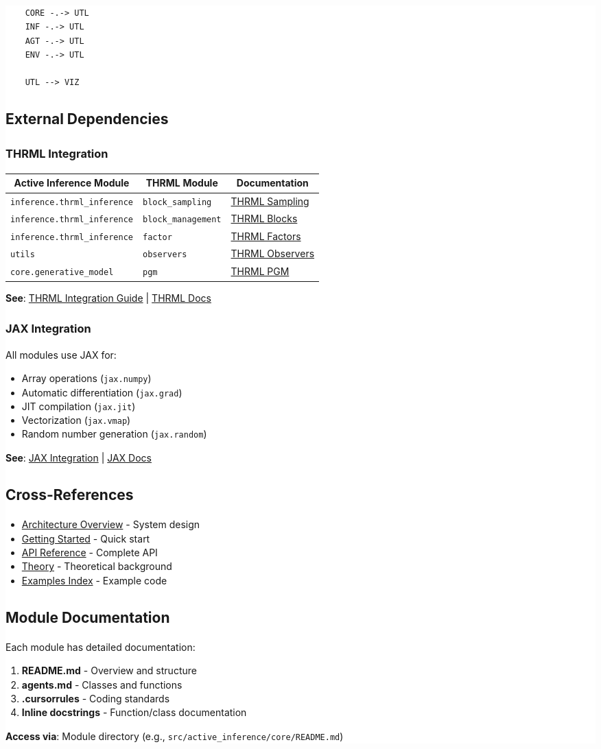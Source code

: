 ```mermaid
    CORE -.-> UTL
    INF -.-> UTL
    AGT -.-> UTL
    ENV -.-> UTL

    UTL --> VIZ
```

## External Dependencies

### THRML Integration

| Active Inference Module | THRML Module | Documentation |
|------------------------|--------------|---------------|
| `inference.thrml_inference` | `block_sampling` | [THRML Sampling](thrml_sampling.md) |
| `inference.thrml_inference` | `block_management` | [THRML Blocks](thrml_blocks.md) |
| `inference.thrml_inference` | `factor` | [THRML Factors](thrml_factors.md) |
| `utils` | `observers` | [THRML Observers](thrml_observers.md) |
| `core.generative_model` | `pgm` | [THRML PGM](../../docs/index.md) |

**See**: [THRML Integration Guide](thrml_integration.md) | [THRML Docs](../../docs/index.md)

### JAX Integration

All modules use JAX for:
- Array operations (`jax.numpy`)
- Automatic differentiation (`jax.grad`)
- JIT compilation (`jax.jit`)
- Vectorization (`jax.vmap`)
- Random number generation (`jax.random`)

**See**: [JAX Integration](jax_integration.md) | [JAX Docs](https://jax.readthedocs.io/)

## Cross-References

- [Architecture Overview](architecture.md) - System design
- [Getting Started](getting_started.md) - Quick start
- [API Reference](api.md) - Complete API
- [Theory](theory.md) - Theoretical background
- [Examples Index](../examples/INDEX.md) - Example code

## Module Documentation

Each module has detailed documentation:

1. **README.md** - Overview and structure
2. **agents.md** - Classes and functions
3. **.cursorrules** - Coding standards
4. **Inline docstrings** - Function/class documentation

**Access via**: Module directory (e.g., `src/active_inference/core/README.md`)
